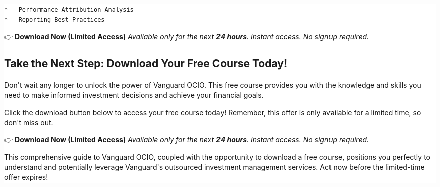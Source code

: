     *   Performance Attribution Analysis
    *   Reporting Best Practices

👉 **[Download Now (Limited Access)](https://udemywork.com/vanguard-ocio)**
_Available only for the next **24 hours**. Instant access. No signup required._

## Take the Next Step: Download Your Free Course Today!

Don't wait any longer to unlock the power of Vanguard OCIO. This free course provides you with the knowledge and skills you need to make informed investment decisions and achieve your financial goals.

Click the download button below to access your free course today! Remember, this offer is only available for a limited time, so don't miss out.

👉 **[Download Now (Limited Access)](https://udemywork.com/vanguard-ocio)**
_Available only for the next **24 hours**. Instant access. No signup required._

This comprehensive guide to Vanguard OCIO, coupled with the opportunity to download a free course, positions you perfectly to understand and potentially leverage Vanguard's outsourced investment management services. Act now before the limited-time offer expires!
